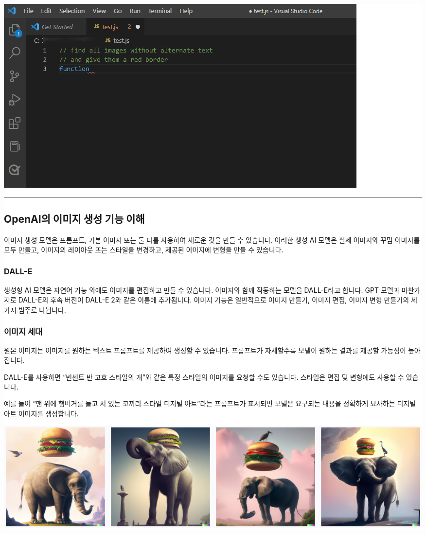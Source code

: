 ![](../img/github-copilot%20(1).gif)

---
## OpenAI의 이미지 생성 기능 이해

이미지 생성 모델은 프롬프트, 기본 이미지 또는 둘 다를 사용하여 새로운 것을 만들 수 있습니다. 이러한 생성 AI 모델은 실제 이미지와 꾸밈 이미지를 모두 만들고, 이미지의 레이아웃 또는 스타일을 변경하고, 제공된 이미지에 변형을 만들 수 있습니다.

### DALL-E
생성형 AI 모델은 자연어 기능 외에도 이미지를 편집하고 만들 수 있습니다. 이미지와 함께 작동하는 모델을 DALL-E라고 합니다. GPT 모델과 마찬가지로 DALL-E의 후속 버전이 DALL-E 2와 같은 이름에 추가됩니다. 이미지 기능은 일반적으로 이미지 만들기, 이미지 편집, 이미지 변형 만들기의 세 가지 범주로 나뉩니다.

### 이미지 세대
원본 이미지는 이미지를 원하는 텍스트 프롬프트를 제공하여 생성할 수 있습니다. 프롬프트가 자세할수록 모델이 원하는 결과를 제공할 가능성이 높아집니다.

DALL-E를 사용하면 “빈센트 반 고흐 스타일의 개”와 같은 특정 스타일의 이미지를 요청할 수도 있습니다. 스타일은 편집 및 변형에도 사용할 수 있습니다.

예를 들어 “맨 위에 햄버거를 들고 서 있는 코끼리 스타일 디지털 아트”라는 프롬프트가 표시되면 모델은 요구되는 내용을 정확하게 묘사하는 디지털 아트 이미지를 생성합니다.

![](../img/dall-e-elephant-burger.png)
